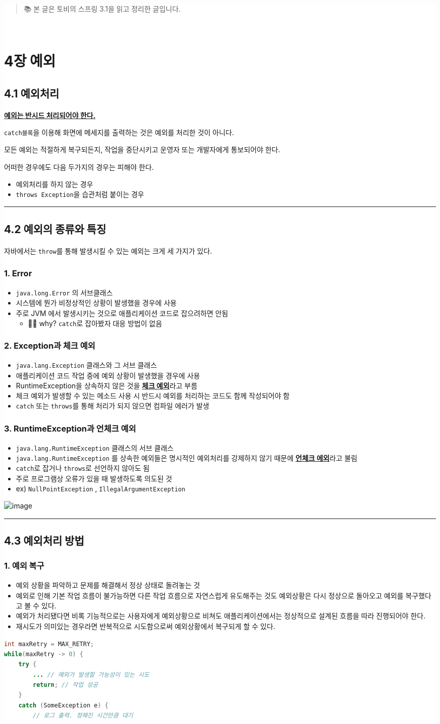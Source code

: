 > 📚 본 글은 토비의 스프링 3.1을 읽고 정리한 글입니다. 

<br>

# **4장 예외**

## **4.1 예외처리**

**<u>예외는 반시드 처리되어야 한다.</u>** 

`catch블록`을 이용해 화면에 메세지를 출력하는 것은 예외를 처리한 것이 아니다. 

모든 예외는 적절하게 복구되든지, 작업을 중단시키고 운영자 또는 개발자에게 통보되어야 한다. 

어떠한 경우에도 다음 두가지의 경우는 피해야 한다. 
* 예외처리를 하지 않는 경우
* `throws Exception`을 습관처럼 붙이는 경우

---
## **4.2 예외의 종류와 특징**

자바에서는 `throw`를 통해 발생시킬 수 있는 예외는 크게 세 가지가 있다. 
### 1. **Error**
* `java.long.Error` 의 서브클래스
* 시스템에 뭔가 비정상적인 상황이 발생했을 경우에 사용
* 주로 JVM 에서 발생시키는 것으로 애플리케이션 코드로 잡으려하면 안됨
    * 🤷‍♂️ why? `catch`로 잡아봤자 대응 방법이 없음

### 2. **Exception과 체크 예외**
* `java.lang.Exception` 클래스와 그 서브 클래스
* 애플리케이션 코드 작업 중에 예외 상황이 발생했을 경우에 사용
* RuntimeException을 상속하지 않은 것을 <u>**체크 예외**</u>라고 부름
* 체크 예외가 발생할 수 있는 메소드 사용 시 반드시 예외를 처리하는 코드도 함께 작성되어야 함
* `catch` 또는 `throws`를 통해 처리가 되지 않으면 컴파일 에러가 발생

### 3. **RuntimeException과 언체크 예외** 
* `java.lang.RuntimeException` 클래스의 서브 클래스
* `java.lang.RuntimeException` 를 상속한 예외들은 명시적인 예외처리를 강제하지 않기 때문에 <u>**언체크 에외**</u>라고 불림
* `catch`로 잡거나 `throws`로 선언하지 않아도 됨
* 주로 프로그램상 오류가 있을 때 발생하도록 의도된 것
* ex) `NullPointException` , `IllegalArgumentException`


![image](https://user-images.githubusercontent.com/63777714/144791983-94d8519b-a128-4133-8541-d8e7acb3ce84.png)

---
## **4.3 예외처리 방법**
### 1. **예외 복구**
* 예외 상황을 파악하고 문제를 해결해서 정상 상태로 돌려놓는 것
* 예외로 인해 기본 작업 흐름이 불가능하면 다른 작업 흐름으로 자연스럽게 유도해주는 것도 예외상황은 다시 정상으로 돌아오고 예외를 복구했다고 볼 수 있다. 
* 예외가 처리됐다면 비록 기능적으로는 사용자에게 예외상황으로 비쳐도 애플리케이션에서는 정상적으로 설계된 흐름을 따라 진행되어야 한다. 
* 재시도가 의미있는 경우라면 반복적으로 시도함으로써 예외상황에서 복구되게 할 수 있다. 
```java
int maxRetry = MAX_RETRY;
while(maxRetry -> 0) {
    try {
        ... // 예외가 발생할 가능성이 있는 시도
        return; // 작업 성공
    }
    catch (SomeException e) {
        // 로그 출력. 정해진 시간만큼 대기
```